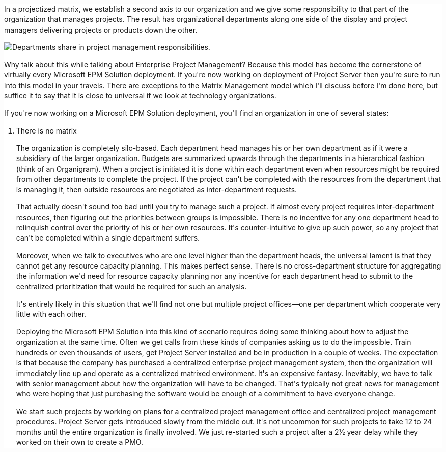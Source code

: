 In a projectized matrix, we establish a second axis to our organization and we give some responsibility to that part of the organization that manages projects. The result has organizational departments along one side of the display and project managers delivering projects or products down the other.
  
![Departments share in project management responsibilities.](media/13b37df1-4ddb-4642-b369-eebe1adb1f91.jpg)
  
Why talk about this while talking about Enterprise Project Management? Because this model has become the cornerstone of virtually every Microsoft EPM Solution deployment. If you're now working on deployment of Project Server then you're sure to run into this model in your travels. There are exceptions to the Matrix Management model which I'll discuss before I'm done here, but suffice it to say that it is close to universal if we look at technology organizations. 
  
If you're now working on a Microsoft EPM Solution deployment, you'll find an organization in one of several states: 
  
1. There is no matrix
    
    The organization is completely silo-based. Each department head manages his or her own department as if it were a subsidiary of the larger organization. Budgets are summarized upwards through the departments in a hierarchical fashion (think of an Organigram). When a project is initiated it is done within each department even when resources might be required from other departments to complete the project. If the project can't be completed with the resources from the department that is managing it, then outside resources are negotiated as inter-department requests.
    
    That actually doesn't sound too bad until you try to manage such a project. If almost every project requires inter-department resources, then figuring out the priorities between groups is impossible. There is no incentive for any one department head to relinquish control over the priority of his or her own resources. It's counter-intuitive to give up such power, so any project that can't be completed within a single department suffers.
    
    Moreover, when we talk to executives who are one level higher than the department heads, the universal lament is that they cannot get any resource capacity planning. This makes perfect sense. There is no cross-department structure for aggregating the information we'd need for resource capacity planning nor any incentive for each department head to submit to the centralized prioritization that would be required for such an analysis.
    
    It's entirely likely in this situation that we'll find not one but multiple project offices—one per department which cooperate very little with each other.
    
    Deploying the Microsoft EPM Solution into this kind of scenario requires doing some thinking about how to adjust the organization at the same time. Often we get calls from these kinds of companies asking us to do the impossible. Train hundreds or even thousands of users, get Project Server installed and be in production in a couple of weeks. The expectation is that because the company has purchased a centralized enterprise project management system, then the organization will immediately line up and operate as a centralized matrixed environment. It's an expensive fantasy. Inevitably, we have to talk with senior management about how the organization will have to be changed. That's typically not great news for management who were hoping that just purchasing the software would be enough of a commitment to have everyone change.
    
    We start such projects by working on plans for a centralized project management office and centralized project management procedures. Project Server gets introduced slowly from the middle out. It's not uncommon for such projects to take 12 to 24 months until the entire organization is finally involved. We just re-started such a project after a 2½ year delay while they worked on their own to create a PMO. 
    